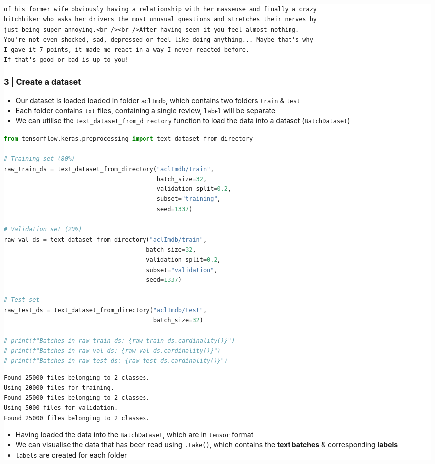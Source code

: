 ```
of his former wife obviously having a relationship with her masseuse and finally a crazy 
hitchhiker who asks her drivers the most unusual questions and stretches their nerves by 
just being super-annoying.<br /><br />After having seen it you feel almost nothing. 
You're not even shocked, sad, depressed or feel like doing anything... Maybe that's why 
I gave it 7 points, it made me react in a way I never reacted before. 
If that's good or bad is up to you!
```

### 3 | Create a dataset

- Our dataset is loaded loaded in folder <code>aclImdb</code>, which contains two folders <code>train</code> & <code>test</code>
- Each folder contains <code>txt</code> files, containing a single review, <code>label</code> will be separate 
- We can utilise the <code>text_dataset_from_directory</code> function to load the data into a dataset (<code>BatchDataset</code>)

```python
from tensorflow.keras.preprocessing import text_dataset_from_directory

# Training set (80%)
raw_train_ds = text_dataset_from_directory("aclImdb/train",
                                           batch_size=32,
                                           validation_split=0.2,
                                           subset="training",
                                           seed=1337)

# Validation set (20%)
raw_val_ds = text_dataset_from_directory("aclImdb/train",
                                        batch_size=32,
                                        validation_split=0.2,
                                        subset="validation",
                                        seed=1337)

# Test set
raw_test_ds = text_dataset_from_directory("aclImdb/test",
                                          batch_size=32)

# print(f"Batches in raw_train_ds: {raw_train_ds.cardinality()}")
# print(f"Batches in raw_val_ds: {raw_val_ds.cardinality()}")
# print(f"Batches in raw_test_ds: {raw_test_ds.cardinality()}")

```

```
Found 25000 files belonging to 2 classes.
Using 20000 files for training.
Found 25000 files belonging to 2 classes.
Using 5000 files for validation.
Found 25000 files belonging to 2 classes.
```

- Having loaded the data into the <code>BatchDataset</code>, which are in <code>tensor</code> format
- We can visualise the data that has been read using <code>.take()</code>, which contains the **text batches** & corresponding **labels** 
- <code>labels</code> are created for each folder
